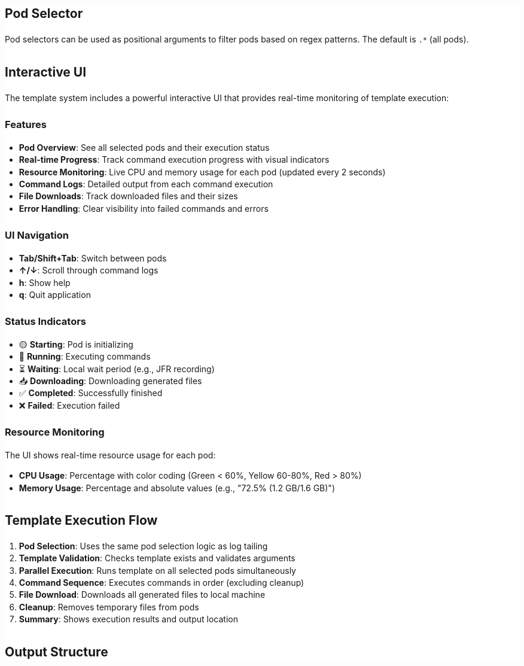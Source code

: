 ## Pod Selector

Pod selectors can be used as positional arguments to filter pods based on regex patterns. The default is `.*` (all pods).

## Interactive UI

The template system includes a powerful interactive UI that provides real-time monitoring of template execution:

### Features
- **Pod Overview**: See all selected pods and their execution status
- **Real-time Progress**: Track command execution progress with visual indicators
- **Resource Monitoring**: Live CPU and memory usage for each pod (updated every 2 seconds)
- **Command Logs**: Detailed output from each command execution
- **File Downloads**: Track downloaded files and their sizes
- **Error Handling**: Clear visibility into failed commands and errors

### UI Navigation
- **Tab/Shift+Tab**: Switch between pods
- **↑/↓**: Scroll through command logs
- **h**: Show help
- **q**: Quit application

### Status Indicators
- 🟡 **Starting**: Pod is initializing
- 🔵 **Running**: Executing commands
- ⏳ **Waiting**: Local wait period (e.g., JFR recording)
- 📥 **Downloading**: Downloading generated files
- ✅ **Completed**: Successfully finished
- ❌ **Failed**: Execution failed

### Resource Monitoring
The UI shows real-time resource usage for each pod:
- **CPU Usage**: Percentage with color coding (Green < 60%, Yellow 60-80%, Red > 80%)
- **Memory Usage**: Percentage and absolute values (e.g., "72.5% (1.2 GB/1.6 GB)")

## Template Execution Flow

1. **Pod Selection**: Uses the same pod selection logic as log tailing
2. **Template Validation**: Checks template exists and validates arguments
3. **Parallel Execution**: Runs template on all selected pods simultaneously
4. **Command Sequence**: Executes commands in order (excluding cleanup)
5. **File Download**: Downloads all generated files to local machine
6. **Cleanup**: Removes temporary files from pods
7. **Summary**: Shows execution results and output location

## Output Structure

